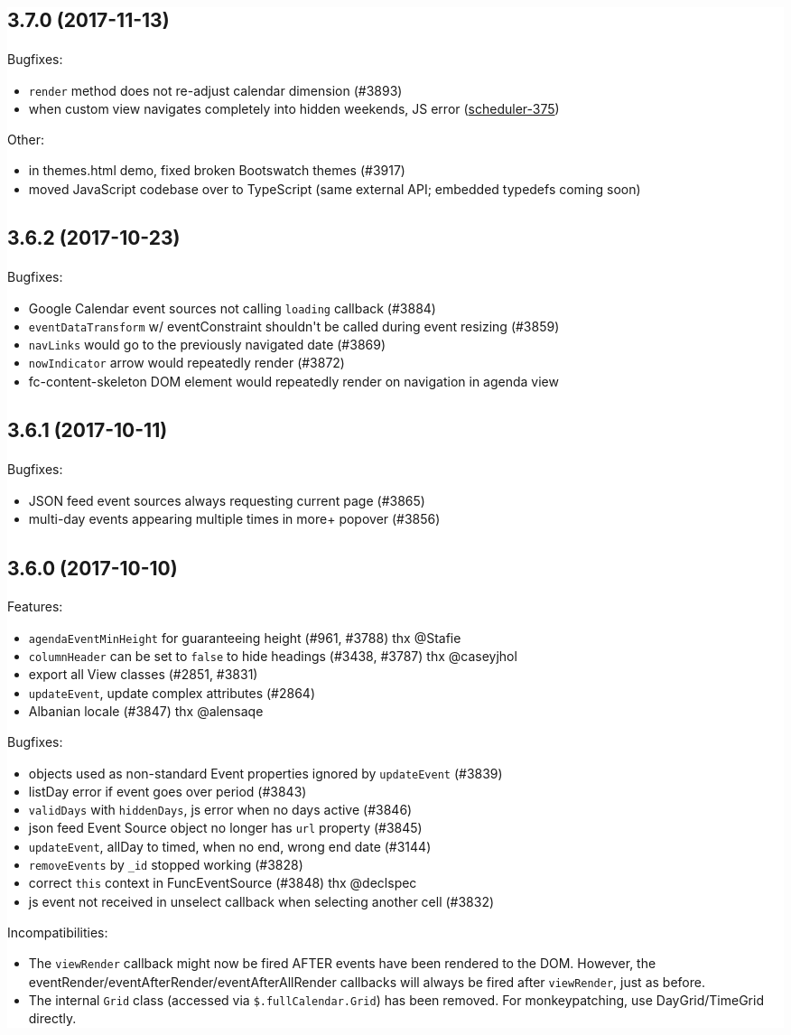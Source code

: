 ## 3.7.0 (2017-11-13)

Bugfixes:

- `render` method does not re-adjust calendar dimension (#3893)
- when custom view navigates completely into hidden weekends, JS error ([scheduler-375])

Other:

- in themes.html demo, fixed broken Bootswatch themes (#3917)
- moved JavaScript codebase over to TypeScript
  (same external API; embedded typedefs coming soon)

[scheduler-375]: https://github.com/fullcalendar/fullcalendar-scheduler/issues/375

## 3.6.2 (2017-10-23)

Bugfixes:

- Google Calendar event sources not calling `loading` callback (#3884)
- `eventDataTransform` w/ eventConstraint shouldn't be called during event resizing (#3859)
- `navLinks` would go to the previously navigated date (#3869)
- `nowIndicator` arrow would repeatedly render (#3872)
- fc-content-skeleton DOM element would repeatedly render on navigation in agenda view

## 3.6.1 (2017-10-11)

Bugfixes:

- JSON feed event sources always requesting current page (#3865)
- multi-day events appearing multiple times in more+ popover (#3856)

## 3.6.0 (2017-10-10)

Features:

- `agendaEventMinHeight` for guaranteeing height (#961, #3788) thx @Stafie
- `columnHeader` can be set to `false` to hide headings (#3438, #3787) thx @caseyjhol
- export all View classes (#2851, #3831)
- `updateEvent`, update complex attributes (#2864)
- Albanian locale (#3847) thx @alensaqe

Bugfixes:

- objects used as non-standard Event properties ignored by `updateEvent` (#3839)
- listDay error if event goes over period (#3843)
- `validDays` with `hiddenDays`, js error when no days active (#3846)
- json feed Event Source object no longer has `url` property (#3845)
- `updateEvent`, allDay to timed, when no end, wrong end date (#3144)
- `removeEvents` by `_id` stopped working (#3828)
- correct `this` context in FuncEventSource (#3848) thx @declspec
- js event not received in unselect callback when selecting another cell (#3832)

Incompatibilities:

- The `viewRender` callback might now be fired AFTER events have been rendered
  to the DOM. However, the eventRender/eventAfterRender/eventAfterAllRender callbacks
  will always be fired after `viewRender`, just as before.
- The internal `Grid` class (accessed via `$.fullCalendar.Grid`) has been removed.
  For monkeypatching, use DayGrid/TimeGrid directly.


[angular-426]: https://github.com/fullcalendar/fullcalendar-angular/issues/426
[angular-423]: https://github.com/fullcalendar/fullcalendar-angular/issues/423
[angular-424]: https://github.com/fullcalendar/fullcalendar-angular/issues/424
[webpack-css-hack]: https://github.com/fullcalendar/fullcalendar-examples/blob/10fe58abfc94457c7582af3948b3764cd17e7960/webpack/webpack.config.js
[rollup-css-hack]: https://github.com/fullcalendar/fullcalendar-examples/blob/10fe58abfc94457c7582af3948b3764cd17e7960/rollup/rollup.config.js
[next-css-hack]: https://github.com/fullcalendar/fullcalendar-examples/tree/10fe58abfc94457c7582af3948b3764cd17e7960/next
[angular-css-bug]: https://github.com/fullcalendar/fullcalendar-angular/issues/403
[angular-web-components]: https://coryrylan.com/blog/using-web-components-in-angular
[react-185]: https://github.com/fullcalendar/fullcalendar-react/issues/185
[react-192]: https://github.com/fullcalendar/fullcalendar-react/issues/192
[react-131]: https://github.com/fullcalendar/fullcalendar-react/issues/131
[react-182]: https://github.com/fullcalendar/fullcalendar-react/issues/182
[vue-155]: https://github.com/fullcalendar/fullcalendar-vue/issues/155
[ang-387]: https://github.com/fullcalendar/fullcalendar-angular/issues/387
[es-aria-example]: https://github.com/fullcalendar/fullcalendar/commit/63cd61bd89ae56642e76e3ea8b3a44cbd3fe2555
[en-aria-example]: https://github.com/fullcalendar/fullcalendar/commit/d8e33a04ecc9bd8dd54f1d2c39aaa7ed919f896c
[225]: https://code.google.com/p/fullcalendar/issues/detail?id=225
[364]: https://code.google.com/p/fullcalendar/issues/detail?id=364
[946]: https://code.google.com/p/fullcalendar/issues/detail?id=946
[1904]: https://code.google.com/p/fullcalendar/issues/detail?id=1904
[1910]: https://code.google.com/p/fullcalendar/issues/detail?id=1910
[PR220]: https://github.com/arshaw/fullcalendar/pull/220
[2447]: https://code.google.com/p/fullcalendar/issues/detail?id=2447
[PR179]: https://github.com/arshaw/fullcalendar/pull/179
[2385]: https://code.google.com/p/fullcalendar/issues/detail?id=2385
[2443]: https://code.google.com/p/fullcalendar/issues/detail?id=2443
[2432]: https://code.google.com/p/fullcalendar/issues/detail?id=2432
[2433]: https://code.google.com/p/fullcalendar/issues/detail?id=2433
[1698]: https://code.google.com/p/fullcalendar/issues/detail?id=1698
[1661]: https://code.google.com/p/fullcalendar/issues/detail?id=1661
[2428]: https://code.google.com/p/fullcalendar/issues/detail?id=2428
[2330]: https://code.google.com/p/fullcalendar/issues/detail?id=2330
[2407]: https://code.google.com/p/fullcalendar/issues/detail?id=2407
[2417]: https://code.google.com/p/fullcalendar/issues/detail?id=2417
[2427]: https://code.google.com/p/fullcalendar/issues/detail?id=2427
[2408]: https://code.google.com/p/fullcalendar/issues/detail?id=2408
[2407]: https://code.google.com/p/fullcalendar/issues/detail?id=2407
[2406]: https://code.google.com/p/fullcalendar/issues/detail?id=2406
[2395]: https://code.google.com/p/fullcalendar/issues/detail?id=2395
[2157]: https://code.google.com/p/fullcalendar/issues/detail?id=2157
[692]: https://code.google.com/p/fullcalendar/issues/detail?id=692
[2283]: https://code.google.com/p/fullcalendar/issues/detail?id=2283
[1055]: https://code.google.com/p/fullcalendar/issues/detail?id=1055
[2194]: https://code.google.com/p/fullcalendar/issues/detail?id=2194
[2368]: https://code.google.com/p/fullcalendar/issues/detail?id=2368
[2350]: https://code.google.com/p/fullcalendar/issues/detail?id=2350
[2237]: https://code.google.com/p/fullcalendar/issues/detail?id=2237
[2296]: https://code.google.com/p/fullcalendar/issues/detail?id=2296
[2365]: https://code.google.com/p/fullcalendar/issues/detail?id=2365
[2122]: https://code.google.com/p/fullcalendar/issues/detail?id=2122
[2370]: https://code.google.com/p/fullcalendar/issues/detail?id=2370
[1526]: https://code.google.com/p/fullcalendar/issues/detail?id=1526
[144]: https://code.google.com/p/fullcalendar/issues/detail?id=144
[396]: https://code.google.com/p/fullcalendar/issues/detail?id=396
[1286]: https://code.google.com/p/fullcalendar/issues/detail?id=1286
[2004]: https://code.google.com/p/fullcalendar/issues/detail?id=2004
[2253]: https://code.google.com/p/fullcalendar/issues/detail?id=2253
[2259]: https://code.google.com/p/fullcalendar/issues/detail?id=2259
[2312]: https://code.google.com/p/fullcalendar/issues/detail?id=2312
[2203]: https://code.google.com/p/fullcalendar/issues/detail?id=2203
[829]: https://code.google.com/p/fullcalendar/issues/detail?id=829
[2263]: https://code.google.com/p/fullcalendar/issues/detail?id=2263
[35]: https://code.google.com/p/fullcalendar/issues/detail?id=35
[204]: https://code.google.com/p/fullcalendar/issues/detail?id=204
[243]: https://code.google.com/p/fullcalendar/issues/detail?id=243
[259]: https://code.google.com/p/fullcalendar/issues/detail?id=259
[304]: https://code.google.com/p/fullcalendar/issues/detail?id=304
[510]: https://code.google.com/p/fullcalendar/issues/detail?id=510
[511]: https://code.google.com/p/fullcalendar/issues/detail?id=511
[521]: https://code.google.com/p/fullcalendar/issues/detail?id=521
[629]: https://code.google.com/p/fullcalendar/issues/detail?id=629
[637]: https://code.google.com/p/fullcalendar/issues/detail?id=637
[714]: https://code.google.com/p/fullcalendar/issues/detail?id=714
[728]: https://code.google.com/p/fullcalendar/issues/detail?id=728
[736]: https://code.google.com/p/fullcalendar/issues/detail?id=736
[778]: https://code.google.com/p/fullcalendar/issues/detail?id=778
[809]: https://code.google.com/p/fullcalendar/issues/detail?id=809
[936]: https://code.google.com/p/fullcalendar/issues/detail?id=936
[1025]: https://code.google.com/p/fullcalendar/issues/detail?id=1025
[1101]: https://code.google.com/p/fullcalendar/issues/detail?id=1101
[1203]: https://code.google.com/p/fullcalendar/issues/detail?id=1203
[1297]: https://code.google.com/p/fullcalendar/issues/detail?id=1297
[1326]: https://code.google.com/p/fullcalendar/issues/detail?id=1326
[1700]: https://code.google.com/p/fullcalendar/issues/detail?id=1700
[1992]: https://code.google.com/p/fullcalendar/issues/detail?id=1992
[1996]: https://code.google.com/p/fullcalendar/issues/detail?id=1996
[2017]: https://code.google.com/p/fullcalendar/issues/detail?id=2017
[2078]: https://code.google.com/p/fullcalendar/issues/detail?id=2078
[2132]: https://code.google.com/p/fullcalendar/issues/detail?id=2132
[2151]: https://code.google.com/p/fullcalendar/issues/detail?id=2151
[2169]: https://code.google.com/p/fullcalendar/issues/detail?id=2169
[2172]: https://code.google.com/p/fullcalendar/issues/detail?id=2172
[2186]: https://code.google.com/p/fullcalendar/issues/detail?id=2186
[2196]: https://code.google.com/p/fullcalendar/issues/detail?id=2196
[111]: https://code.google.com/p/fullcalendar/issues/detail?id=111
[2221]: https://code.google.com/p/fullcalendar/issues/detail?id=2221
[PR 117]: https://github.com/arshaw/fullcalendar/pull/177
[2191]: https://code.google.com/p/fullcalendar/issues/detail?id=2191
[2187]: https://code.google.com/p/fullcalendar/issues/detail?id=2187
[2082]: https://code.google.com/p/fullcalendar/issues/detail?id=2082
[1116]: https://code.google.com/p/fullcalendar/issues/detail?id=1116
[1177]: https://code.google.com/p/fullcalendar/issues/detail?id=1177
[2090]: https://code.google.com/p/fullcalendar/issues/detail?id=2090
[954]: https://code.google.com/p/fullcalendar/issues/detail?id=954
[2033]: https://code.google.com/p/fullcalendar/issues/detail?id=2033
[2095]: https://code.google.com/p/fullcalendar/issues/detail?id=2095
[2137]: https://code.google.com/p/fullcalendar/issues/detail?id=2137
[2156]: https://code.google.com/p/fullcalendar/issues/detail?id=2156
[2180]: https://code.google.com/p/fullcalendar/issues/detail?id=2180
[PR 172]: https://github.com/arshaw/fullcalendar/pull/172
[MomentJS]: http://momentjs.com/
[Upgrading-to-v2]: http://arshaw.com/fullcalendar/wiki/Upgrading-to-v2/
[Date-Milestone]: https://code.google.com/p/fullcalendar/issues/list?can=1&q=milestone%3Ddate
[Karma]: http://karma-runner.github.io/
[Jasmine]: http://jasmine.github.io/
[Bower]: http://bower.io/
[1115]: https://code.google.com/p/fullcalendar/issues/detail?id=1115
[218]: https://code.google.com/p/fullcalendar/issues/detail?id=218
[1035]: https://code.google.com/p/fullcalendar/issues/detail?id=1035
[1018]: https://code.google.com/p/fullcalendar/issues/detail?id=1018
[1951]: https://code.google.com/p/fullcalendar/issues/detail?id=1951
[1356]: https://code.google.com/p/fullcalendar/issues/detail?id=1356
[1762]: https://code.google.com/p/fullcalendar/issues/detail?id=1762
[PR 125]: https://github.com/arshaw/fullcalendar/pull/125
[PR 15]: https://github.com/arshaw/fullcalendar/pull/15
[PR 111]: https://github.com/arshaw/fullcalendar/pull/111
[PR 54]: https://github.com/arshaw/fullcalendar/pull/54
[PR 49]: https://github.com/arshaw/fullcalendar/pull/49
[PR 59]: https://github.com/arshaw/fullcalendar/pull/59
[PR 55]: https://github.com/arshaw/fullcalendar/pull/55
[PR 58]: https://github.com/arshaw/fullcalendar/pull/58
[PR 88]: https://github.com/arshaw/fullcalendar/pull/88
[PR 84]: https://github.com/arshaw/fullcalendar/pull/84
[PR 56]: https://github.com/arshaw/fullcalendar/pull/56
[686]: https://code.google.com/p/fullcalendar/issues/detail?id=686
[762]: https://code.google.com/p/fullcalendar/issues/detail?id=762
[1783]: https://code.google.com/p/fullcalendar/issues/detail?id=1783
[1772]: https://code.google.com/p/fullcalendar/issues/detail?id=1772
[191]: https://code.google.com/p/fullcalendar/issues/detail?id=191
[295]: https://code.google.com/p/fullcalendar/issues/detail?id=295
[495]: https://code.google.com/p/fullcalendar/issues/detail?id=495
[753]: https://code.google.com/p/fullcalendar/issues/detail?id=753
[1168]: https://code.google.com/p/fullcalendar/issues/detail?id=1168
[750]: https://code.google.com/p/fullcalendar/issues/detail?id=750
[814]: https://code.google.com/p/fullcalendar/issues/detail?id=814
[826]: https://code.google.com/p/fullcalendar/issues/detail?id=826
[795]: https://code.google.com/p/fullcalendar/issues/detail?id=795
[883]: https://code.google.com/p/fullcalendar/issues/detail?id=883
[327]: https://code.google.com/p/fullcalendar/issues/detail?id=327
[395]: https://code.google.com/p/fullcalendar/issues/detail?id=395
[299]: https://code.google.com/p/fullcalendar/issues/detail?id=299
[117]: https://code.google.com/p/fullcalendar/issues/detail?id=117
[386]: https://code.google.com/p/fullcalendar/issues/detail?id=386
[754]: https://code.google.com/p/fullcalendar/issues/detail?id=754
[355]: https://code.google.com/p/fullcalendar/issues/detail?id=355
[504]: https://code.google.com/p/fullcalendar/issues/detail?id=504
[790]: https://code.google.com/p/fullcalendar/issues/detail?id=790
[740]: https://code.google.com/p/fullcalendar/issues/detail?id=740
[757]: https://code.google.com/p/fullcalendar/issues/detail?id=757
[688]: https://code.google.com/p/fullcalendar/issues/detail?id=688
[111]: https://code.google.com/p/fullcalendar/issues/detail?id=111
[306]: https://code.google.com/p/fullcalendar/issues/detail?id=306
[679]: https://code.google.com/p/fullcalendar/issues/detail?id=679
[417]: https://code.google.com/p/fullcalendar/issues/detail?id=417
[554]: https://code.google.com/p/fullcalendar/issues/detail?id=554
[586]: https://code.google.com/p/fullcalendar/issues/detail?id=586
[616]: https://code.google.com/p/fullcalendar/issues/detail?id=616
[558]: https://code.google.com/p/fullcalendar/issues/detail?id=558
[465]: https://code.google.com/p/fullcalendar/issues/detail?id=465
[517]: https://code.google.com/p/fullcalendar/issues/detail?id=517
[235]: https://code.google.com/p/fullcalendar/issues/detail?id=235
[406]: https://code.google.com/p/fullcalendar/issues/detail?id=406
[477]: https://code.google.com/p/fullcalendar/issues/detail?id=477
[429]: https://code.google.com/p/fullcalendar/issues/detail?id=429
[412]: https://code.google.com/p/fullcalendar/issues/detail?id=412
[320]: https://code.google.com/p/fullcalendar/issues/detail?id=320
[340]: https://code.google.com/p/fullcalendar/issues/detail?id=340
[333]: https://code.google.com/p/fullcalendar/issues/detail?id=333
[341]: https://code.google.com/p/fullcalendar/issues/detail?id=341